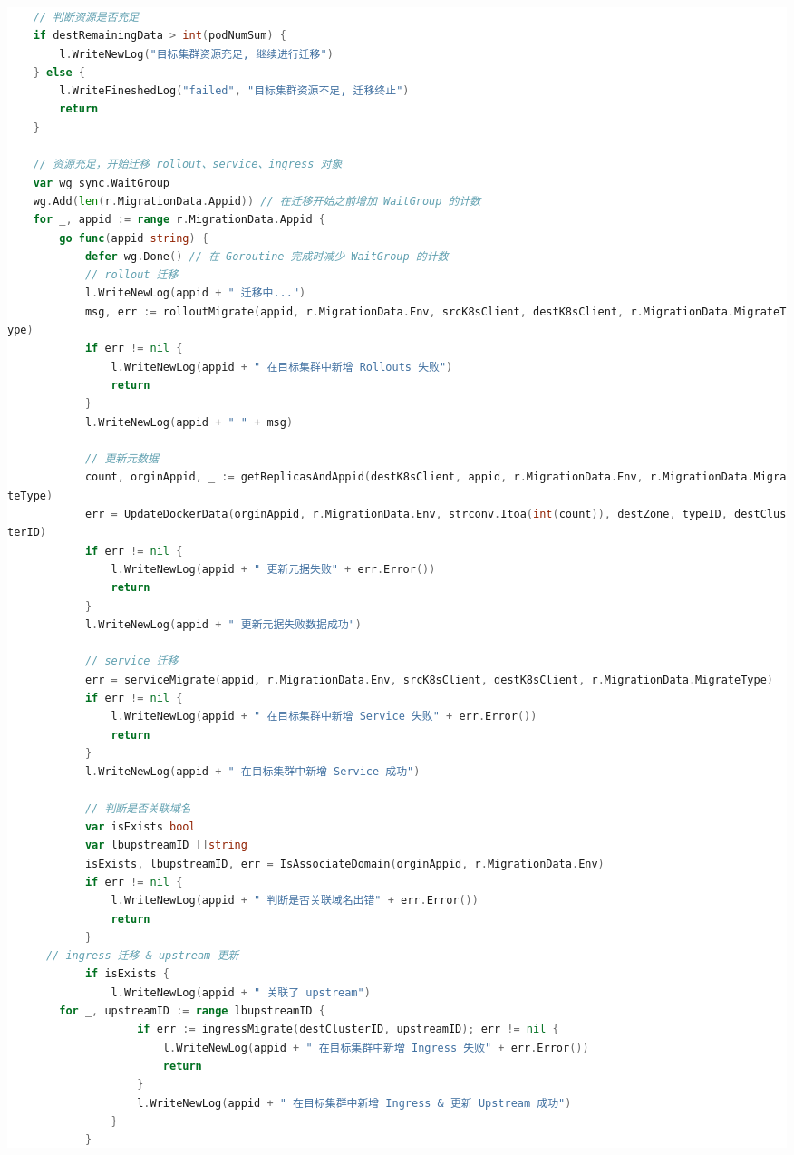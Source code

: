 ```go
	// 判断资源是否充足
	if destRemainingData > int(podNumSum) {
		l.WriteNewLog("目标集群资源充足, 继续进行迁移")
	} else {
		l.WriteFineshedLog("failed", "目标集群资源不足, 迁移终止")
		return
	}

	// 资源充足，开始迁移 rollout、service、ingress 对象
	var wg sync.WaitGroup
	wg.Add(len(r.MigrationData.Appid)) // 在迁移开始之前增加 WaitGroup 的计数
	for _, appid := range r.MigrationData.Appid {
		go func(appid string) {
			defer wg.Done() // 在 Goroutine 完成时减少 WaitGroup 的计数
			// rollout 迁移
			l.WriteNewLog(appid + " 迁移中...")
			msg, err := rolloutMigrate(appid, r.MigrationData.Env, srcK8sClient, destK8sClient, r.MigrationData.MigrateType)
			if err != nil {
				l.WriteNewLog(appid + " 在目标集群中新增 Rollouts 失败")
				return
			}
			l.WriteNewLog(appid + " " + msg)

			// 更新元数据
			count, orginAppid, _ := getReplicasAndAppid(destK8sClient, appid, r.MigrationData.Env, r.MigrationData.MigrateType)
			err = UpdateDockerData(orginAppid, r.MigrationData.Env, strconv.Itoa(int(count)), destZone, typeID, destClusterID)
			if err != nil {
				l.WriteNewLog(appid + " 更新元据失败" + err.Error())
				return
			}
			l.WriteNewLog(appid + " 更新元据失败数据成功")

			// service 迁移
			err = serviceMigrate(appid, r.MigrationData.Env, srcK8sClient, destK8sClient, r.MigrationData.MigrateType)
			if err != nil {
				l.WriteNewLog(appid + " 在目标集群中新增 Service 失败" + err.Error())
				return
			}
			l.WriteNewLog(appid + " 在目标集群中新增 Service 成功")

			// 判断是否关联域名
			var isExists bool
			var lbupstreamID []string
			isExists, lbupstreamID, err = IsAssociateDomain(orginAppid, r.MigrationData.Env)
			if err != nil {
				l.WriteNewLog(appid + " 判断是否关联域名出错" + err.Error())
				return
			}
      // ingress 迁移 & upstream 更新
			if isExists {
				l.WriteNewLog(appid + " 关联了 upstream")
        for _, upstreamID := range lbupstreamID {
					if err := ingressMigrate(destClusterID, upstreamID); err != nil {
						l.WriteNewLog(appid + " 在目标集群中新增 Ingress 失败" + err.Error())
						return
					}
					l.WriteNewLog(appid + " 在目标集群中新增 Ingress & 更新 Upstream 成功")
				}
			}
```